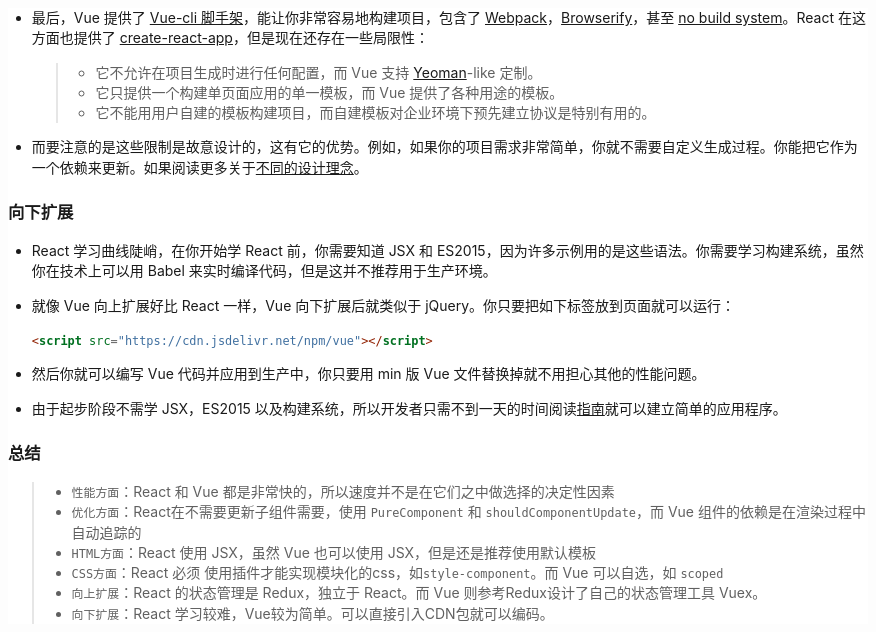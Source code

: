 - 最后，Vue 提供了 [Vue-cli 脚手架](https://github.com/vuejs/vue-cli)，能让你非常容易地构建项目，包含了 [Webpack](https://github.com/vuejs-templates/webpack)，[Browserify](https://github.com/vuejs-templates/browserify)，甚至 [no build system](https://github.com/vuejs-templates/simple)。React 在这方面也提供了 [create-react-app](https://github.com/facebookincubator/create-react-app)，但是现在还存在一些局限性：

  > - 它不允许在项目生成时进行任何配置，而 Vue 支持 [Yeoman](http://yeoman.io/)-like 定制。
  > - 它只提供一个构建单页面应用的单一模板，而 Vue 提供了各种用途的模板。
  > - 它不能用用户自建的模板构建项目，而自建模板对企业环境下预先建立协议是特别有用的。

- 而要注意的是这些限制是故意设计的，这有它的优势。例如，如果你的项目需求非常简单，你就不需要自定义生成过程。你能把它作为一个依赖来更新。如果阅读更多关于[不同的设计理念](https://github.com/facebookincubator/create-react-app#philosophy)。

### 向下扩展

- React 学习曲线陡峭，在你开始学 React 前，你需要知道 JSX 和 ES2015，因为许多示例用的是这些语法。你需要学习构建系统，虽然你在技术上可以用 Babel 来实时编译代码，但是这并不推荐用于生产环境。

- 就像 Vue 向上扩展好比 React 一样，Vue 向下扩展后就类似于 jQuery。你只要把如下标签放到页面就可以运行：

  ```html
  <script src="https://cdn.jsdelivr.net/npm/vue"></script>
  ```

- 然后你就可以编写 Vue 代码并应用到生产中，你只要用 min 版 Vue 文件替换掉就不用担心其他的性能问题。

- 由于起步阶段不需学 JSX，ES2015 以及构建系统，所以开发者只需不到一天的时间阅读[指南](https://cn.vuejs.org/v2/guide/)就可以建立简单的应用程序。

### 总结

> - `性能方面`：React 和 Vue 都是非常快的，所以速度并不是在它们之中做选择的决定性因素
> - `优化方面`：React在不需要更新子组件需要，使用 `PureComponent` 和 `shouldComponentUpdate`，而 Vue 组件的依赖是在渲染过程中自动追踪的
> - `HTML方面`：React 使用 JSX，虽然 Vue 也可以使用 JSX，但是还是推荐使用默认模板
> - `CSS方面`：React 必须 使用插件才能实现模块化的css，如`style-component`。而 Vue 可以自选，如 `scoped`
> - `向上扩展`：React 的状态管理是 Redux，独立于 React。而 Vue 则参考Redux设计了自己的状态管理工具 Vuex。
> - `向下扩展`：React 学习较难，Vue较为简单。可以直接引入CDN包就可以编码。